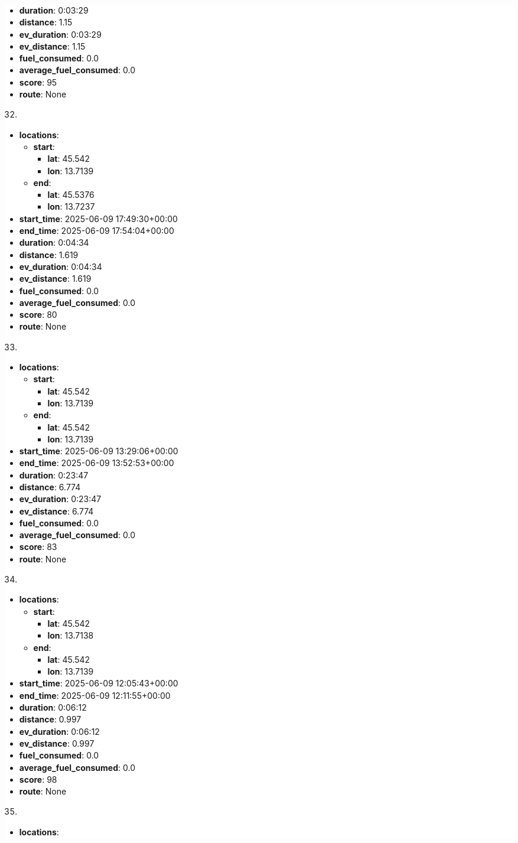   - **duration**: 0:03:29
  - **distance**: 1.15
  - **ev_duration**: 0:03:29
  - **ev_distance**: 1.15
  - **fuel_consumed**: 0.0
  - **average_fuel_consumed**: 0.0
  - **score**: 95
  - **route**: None
32. 
  - **locations**: 
    - **start**: 
      - **lat**: 45.542
      - **lon**: 13.7139
    - **end**: 
      - **lat**: 45.5376
      - **lon**: 13.7237
  - **start_time**: 2025-06-09 17:49:30+00:00
  - **end_time**: 2025-06-09 17:54:04+00:00
  - **duration**: 0:04:34
  - **distance**: 1.619
  - **ev_duration**: 0:04:34
  - **ev_distance**: 1.619
  - **fuel_consumed**: 0.0
  - **average_fuel_consumed**: 0.0
  - **score**: 80
  - **route**: None
33. 
  - **locations**: 
    - **start**: 
      - **lat**: 45.542
      - **lon**: 13.7139
    - **end**: 
      - **lat**: 45.542
      - **lon**: 13.7139
  - **start_time**: 2025-06-09 13:29:06+00:00
  - **end_time**: 2025-06-09 13:52:53+00:00
  - **duration**: 0:23:47
  - **distance**: 6.774
  - **ev_duration**: 0:23:47
  - **ev_distance**: 6.774
  - **fuel_consumed**: 0.0
  - **average_fuel_consumed**: 0.0
  - **score**: 83
  - **route**: None
34. 
  - **locations**: 
    - **start**: 
      - **lat**: 45.542
      - **lon**: 13.7138
    - **end**: 
      - **lat**: 45.542
      - **lon**: 13.7139
  - **start_time**: 2025-06-09 12:05:43+00:00
  - **end_time**: 2025-06-09 12:11:55+00:00
  - **duration**: 0:06:12
  - **distance**: 0.997
  - **ev_duration**: 0:06:12
  - **ev_distance**: 0.997
  - **fuel_consumed**: 0.0
  - **average_fuel_consumed**: 0.0
  - **score**: 98
  - **route**: None
35. 
  - **locations**: 